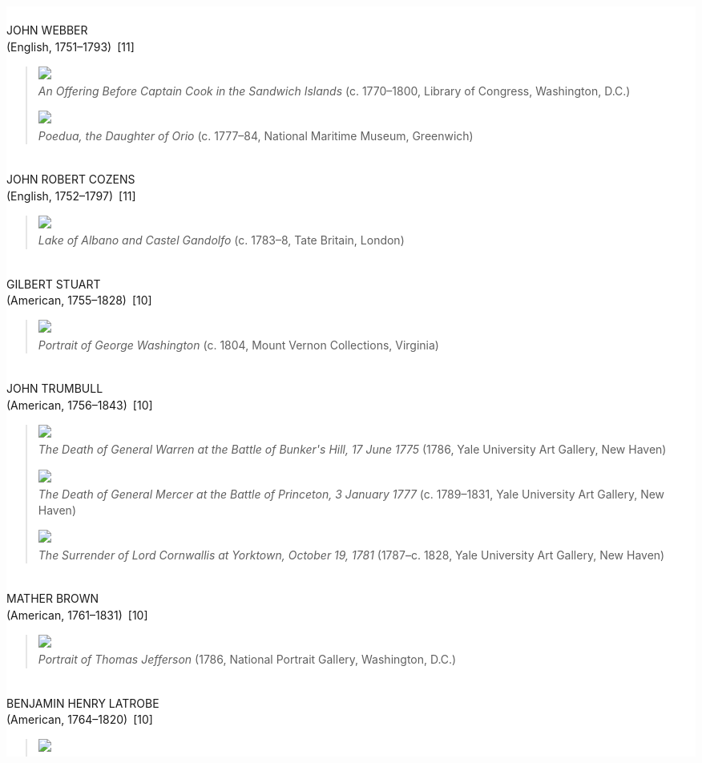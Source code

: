 


<br> JOHN WEBBER
<br>(English, 1751–1793)&ensp;[11] <br>
>
>![](https://upload.wikimedia.org/wikipedia/commons/thumb/7/70/Engraving_-_An_Offering_before_Captain_Cook_in_the_Sandwich_Islands.jpg/1599px-Engraving_-_An_Offering_before_Captain_Cook_in_the_Sandwich_Islands.jpg)<br>
>_An Offering Before Captain Cook in the Sandwich Islands_ (c. 1770–1800, Library of Congress, Washington, D.C.) <br>
>
>![](https://upload.wikimedia.org/wikipedia/commons/thumb/e/ed/John_Webber_-_Poedooa%2C_the_Daughter_of_Oree.jpg/660px-John_Webber_-_Poedooa%2C_the_Daughter_of_Oree.jpg)<br>
>_Poedua, the Daughter of Orio_ (c. 1777–84, National Maritime Museum, Greenwich)


<br> JOHN ROBERT COZENS
<br>(English, 1752–1797)&ensp;[11] <br>
>
>![](https://www.tate.org.uk/art/images/work/N/N04/N04408_10.jpg)<br>
>_Lake of Albano and Castel Gandolfo_ (c. 1783–8, Tate Britain, London)


<br> GILBERT STUART
<br>(American, 1755–1828)&ensp;[10] <br>
>
>![](https://upload.wikimedia.org/wikipedia/commons/thumb/b/b6/Gilbert_Stuart_Williamstown_Portrait_of_George_Washington.jpg/844px-Gilbert_Stuart_Williamstown_Portrait_of_George_Washington.jpg)<br>
>_Portrait of George Washington_ (c. 1804, 
Mount Vernon Collections, Virginia)
 

<br> JOHN TRUMBULL
<br>(American, 1756–1843)&ensp;[10] <br>
>
>![](https://images.collections.yale.edu/iiif/2/yuag:e0ac9445-4586-42c6-a8dd-85c2769264c9/full/!1920,1920/0/default.jpg)<br>
>_The Death of General Warren at the Battle of Bunker's Hill, 17 June 1775_ (1786, Yale University Art Gallery, New Haven) <br>
>
>![](https://images.collections.yale.edu/iiif/2/yuag:5b388c4b-b81f-4b0f-bf89-7d8c9ae7038a/full/!1920,1920/0/default.jpg)<br>
>_The Death of General Mercer at the Battle of Princeton, 3 January 1777_ (c. 1789–1831, Yale University Art Gallery, New Haven) <br>
>
>![](https://images.collections.yale.edu/iiif/2/yuag:48564c49-3ec2-4b12-8772-1a67be99f28a/full/!1920,1920/0/default.jpg)<br>
>_The Surrender of Lord Cornwallis at Yorktown, October 19, 1781_ (1787–c. 1828, Yale University Art Gallery, New Haven)
 

<br> MATHER BROWN
<br>(American, 1761–1831)&ensp;[10] <br>
>
>![](https://ids.si.edu/ids/deliveryService?id=NPG-NPG_99_66Jefferson_d1)<br>
>_Portrait of Thomas Jefferson_ (1786, National Portrait Gallery, Washington, D.C.)
 

<br> BENJAMIN HENRY LATROBE
<br>(American, 1764–1820)&ensp;[10] <br>
>
>![](https://www.jstor.org/page-scan-delivery/get-page-scan/40256590/4)<br>
